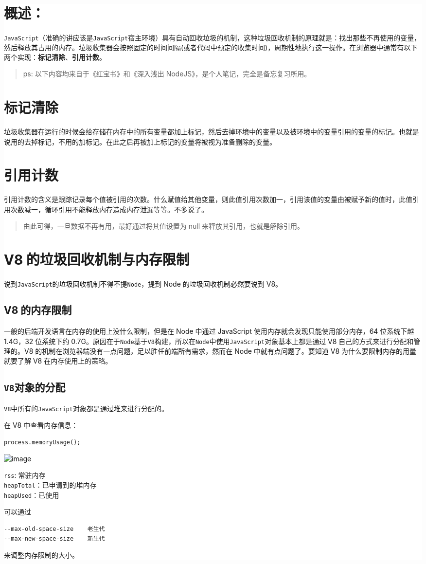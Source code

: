 # 概述：

`JavaScript`（准确的讲应该是`JavaScript`宿主环境）具有自动回收垃圾的机制，这种垃圾回收机制的原理就是：找出那些不再使用的变量，然后释放其占用的内存。垃圾收集器会按照固定的时间间隔(或者代码中预定的收集时间)，周期性地执行这一操作。在浏览器中通常有以下两个实现：**标记清除**、**引用计数**。

> ps: 以下内容均来自于《红宝书》和《深入浅出 NodeJS》，是个人笔记，完全是备忘复习所用。

# 标记清除

垃圾收集器在运行的时候会给存储在内存中的所有变量都加上标记，然后去掉环境中的变量以及被环境中的变量引用的变量的标记。也就是说用的去掉标记，不用的加标记。在此之后再被加上标记的变量将被视为准备删除的变量。

# 引用计数

引用计数的含义是跟踪记录每个值被引用的次数。什么赋值给其他变量，则此值引用次数加一，引用该值的变量由被赋予新的值时，此值引用次数减一，循环引用不能释放内存造成内存泄漏等等。不多说了。

> 由此可得，一旦数据不再有用，最好通过将其值设置为 null 来释放其引用，也就是解除引用。

# V8 的垃圾回收机制与内存限制

说到`JavaScript`的垃圾回收机制不得不提`Node`，提到 Node 的垃圾回收机制必然要说到 V8。

## V8 的内存限制

一般的后端开发语言在内存的使用上没什么限制，但是在 Node 中通过 JavaScript 使用内存就会发现只能使用部分内存，64 位系统下越 1.4G，32 位系统下约 0.7G。原因在于`Node`基于`V8`构建，所以在`Node`中使用`JavaScript`对象基本上都是通过 V8 自己的方式来进行分配和管理的。V8 的机制在浏览器端没有一点问题，足以胜任前端所有需求，然而在 Node 中就有点问题了。要知道 V8 为什么要限制内存的用量就要了解 V8 在内存使用上的策略。

## `V8`对象的分配

`V8`中所有的`JavaScript`对象都是通过堆来进行分配的。

在 V8 中查看内存信息：

```node
process.memoryUsage();
```

![image](https://user-gold-cdn.xitu.io/2018/11/1/166cf685148f35a5?w=254&h=86&f=png&s=20350)

`rss`: 常驻内存<br />
`heapTotal`：已申请到的堆内存<br />
`heapUsed`：已使用<br />

可以通过

```node
--max-old-space-size	老生代
--max-new-space-size	新生代
```

来调整内存限制的大小。
